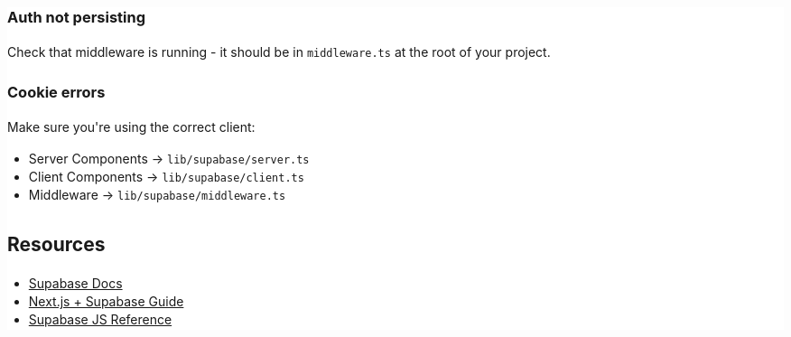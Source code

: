 ### Auth not persisting

Check that middleware is running - it should be in `middleware.ts` at the root of your project.

### Cookie errors

Make sure you're using the correct client:
- Server Components → `lib/supabase/server.ts`
- Client Components → `lib/supabase/client.ts`
- Middleware → `lib/supabase/middleware.ts`

## Resources

- [Supabase Docs](https://supabase.com/docs)
- [Next.js + Supabase Guide](https://supabase.com/docs/guides/auth/server-side/nextjs)
- [Supabase JS Reference](https://supabase.com/docs/reference/javascript)
